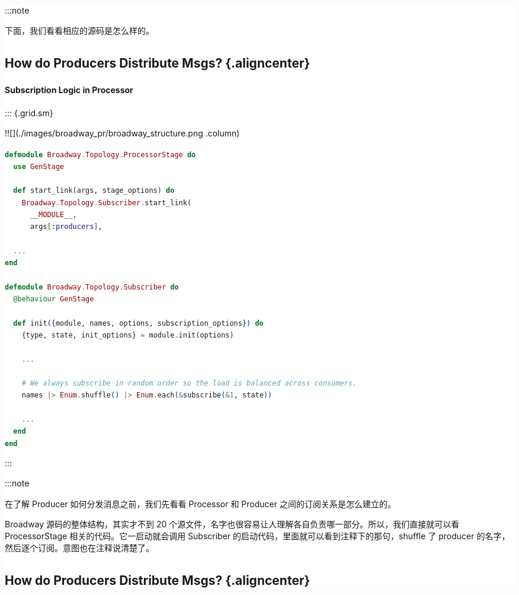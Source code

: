 :::note

下面，我们看看相应的源码是怎么样的。


<slide>

## How do Producers Distribute Msgs? {.aligncenter}

#### Subscription Logic in Processor

::: {.grid.sm}

!![](./images/broadway_pr/broadway_structure.png .column)

```elixir {..column ..small ..animated ..fadeInUp ..slow ..delay-4s}
defmodule Broadway.Topology.ProcessorStage do
  use GenStage

  def start_link(args, stage_options) do
    Broadway.Topology.Subscriber.start_link(
      __MODULE__,
      args[:producers],

  ...
end

defmodule Broadway.Topology.Subscriber do
  @behaviour GenStage

  def init({module, names, options, subscription_options}) do
    {type, state, init_options} = module.init(options)

    ...

    # We always subscribe in random order so the load is balanced across consumers.
    names |> Enum.shuffle() |> Enum.each(&subscribe(&1, state))

    ...
  end
end
```

:::

:::note

在了解 Producer 如何分发消息之前，我们先看看 Processor 和 Producer 之间的订阅关系是怎么建立的。

Broadway 源码的整体结构，其实才不到 20 个源文件，名字也很容易让人理解各自负责哪一部分。所以，我们直接就可以看 ProcessorStage 相关的代码。它一启动就会调用 Subscriber 的启动代码，里面就可以看到注释下的那句，shuffle 了 producer 的名字，然后逐个订阅。意图也在注释说清楚了。


<slide class="">

## How do Producers Distribute Msgs? {.aligncenter}
